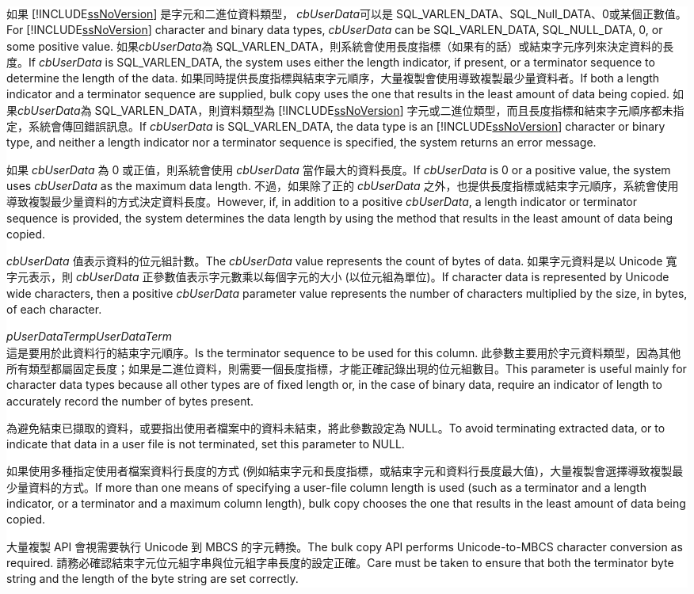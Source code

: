  <span data-ttu-id="874b1-135">如果 [!INCLUDE[ssNoVersion](../../includes/ssnoversion-md.md)] 是字元和二進位資料類型， *cbUserData*可以是 SQL_VARLEN_DATA、SQL_Null_DATA、0或某個正數值。</span><span class="sxs-lookup"><span data-stu-id="874b1-135">For [!INCLUDE[ssNoVersion](../../includes/ssnoversion-md.md)] character and binary data types, *cbUserData* can be SQL_VARLEN_DATA, SQL_NULL_DATA, 0, or some positive value.</span></span> <span data-ttu-id="874b1-136">如果*cbUserData*為 SQL_VARLEN_DATA，則系統會使用長度指標（如果有的話）或結束字元序列來決定資料的長度。</span><span class="sxs-lookup"><span data-stu-id="874b1-136">If *cbUserData* is SQL_VARLEN_DATA, the system uses either the length indicator, if present, or a terminator sequence to determine the length of the data.</span></span> <span data-ttu-id="874b1-137">如果同時提供長度指標與結束字元順序，大量複製會使用導致複製最少量資料者。</span><span class="sxs-lookup"><span data-stu-id="874b1-137">If both a length indicator and a terminator sequence are supplied, bulk copy uses the one that results in the least amount of data being copied.</span></span> <span data-ttu-id="874b1-138">如果*cbUserData*為 SQL_VARLEN_DATA，則資料類型為 [!INCLUDE[ssNoVersion](../../includes/ssnoversion-md.md)] 字元或二進位類型，而且長度指標和結束字元順序都未指定，系統會傳回錯誤訊息。</span><span class="sxs-lookup"><span data-stu-id="874b1-138">If *cbUserData* is SQL_VARLEN_DATA, the data type is an [!INCLUDE[ssNoVersion](../../includes/ssnoversion-md.md)] character or binary type, and neither a length indicator nor a terminator sequence is specified, the system returns an error message.</span></span>  
  
 <span data-ttu-id="874b1-139">如果 *cbUserData* 為 0 或正值，則系統會使用 *cbUserData* 當作最大的資料長度。</span><span class="sxs-lookup"><span data-stu-id="874b1-139">If *cbUserData* is 0 or a positive value, the system uses *cbUserData* as the maximum data length.</span></span> <span data-ttu-id="874b1-140">不過，如果除了正的 *cbUserData* 之外，也提供長度指標或結束字元順序，系統會使用導致複製最少量資料的方式決定資料長度。</span><span class="sxs-lookup"><span data-stu-id="874b1-140">However, if, in addition to a positive *cbUserData*, a length indicator or terminator sequence is provided, the system determines the data length by using the method that results in the least amount of data being copied.</span></span>  
  
 <span data-ttu-id="874b1-141">*cbUserData* 值表示資料的位元組計數。</span><span class="sxs-lookup"><span data-stu-id="874b1-141">The *cbUserData* value represents the count of bytes of data.</span></span> <span data-ttu-id="874b1-142">如果字元資料是以 Unicode 寬字元表示，則 *cbUserData* 正參數值表示字元數乘以每個字元的大小 (以位元組為單位)。</span><span class="sxs-lookup"><span data-stu-id="874b1-142">If character data is represented by Unicode wide characters, then a positive *cbUserData* parameter value represents the number of characters multiplied by the size, in bytes, of each character.</span></span>  
  
 <span data-ttu-id="874b1-143">*pUserDataTerm*</span><span class="sxs-lookup"><span data-stu-id="874b1-143">*pUserDataTerm*</span></span>  
 <span data-ttu-id="874b1-144">這是要用於此資料行的結束字元順序。</span><span class="sxs-lookup"><span data-stu-id="874b1-144">Is the terminator sequence to be used for this column.</span></span> <span data-ttu-id="874b1-145">此參數主要用於字元資料類型，因為其他所有類型都屬固定長度；如果是二進位資料，則需要一個長度指標，才能正確記錄出現的位元組數目。</span><span class="sxs-lookup"><span data-stu-id="874b1-145">This parameter is useful mainly for character data types because all other types are of fixed length or, in the case of binary data, require an indicator of length to accurately record the number of bytes present.</span></span>  
  
 <span data-ttu-id="874b1-146">為避免結束已擷取的資料，或要指出使用者檔案中的資料未結束，將此參數設定為 NULL。</span><span class="sxs-lookup"><span data-stu-id="874b1-146">To avoid terminating extracted data, or to indicate that data in a user file is not terminated, set this parameter to NULL.</span></span>  
  
 <span data-ttu-id="874b1-147">如果使用多種指定使用者檔案資料行長度的方式 (例如結束字元和長度指標，或結束字元和資料行長度最大值)，大量複製會選擇導致複製最少量資料的方式。</span><span class="sxs-lookup"><span data-stu-id="874b1-147">If more than one means of specifying a user-file column length is used (such as a terminator and a length indicator, or a terminator and a maximum column length), bulk copy chooses the one that results in the least amount of data being copied.</span></span>  
  
 <span data-ttu-id="874b1-148">大量複製 API 會視需要執行 Unicode 到 MBCS 的字元轉換。</span><span class="sxs-lookup"><span data-stu-id="874b1-148">The bulk copy API performs Unicode-to-MBCS character conversion as required.</span></span> <span data-ttu-id="874b1-149">請務必確認結束字元位元組字串與位元組字串長度的設定正確。</span><span class="sxs-lookup"><span data-stu-id="874b1-149">Care must be taken to ensure that both the terminator byte string and the length of the byte string are set correctly.</span></span>  
  